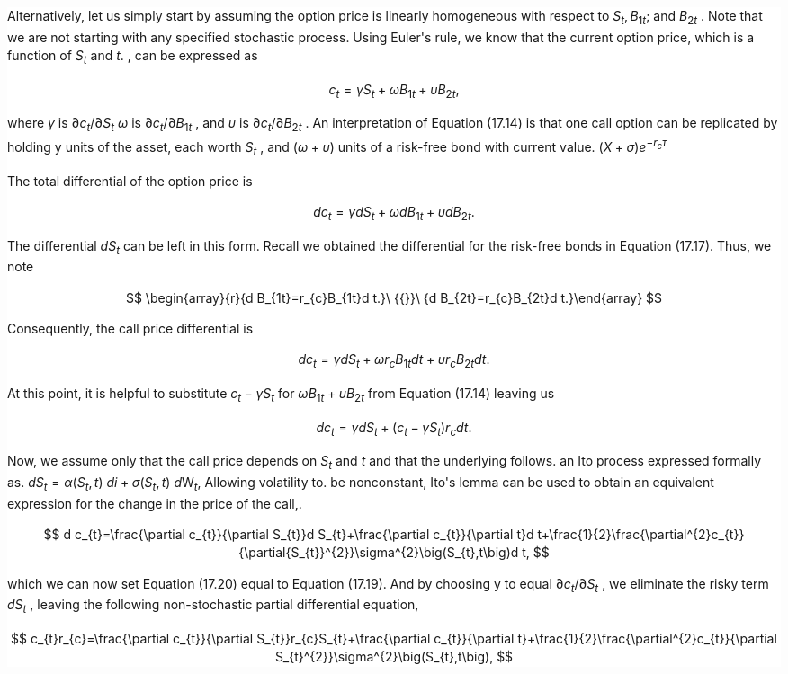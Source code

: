 Alternatively, let us simply start by assuming the option price is linearly homogeneous with respect to $S_{t},B_{1t};$ and $B_{2t}$ . Note that we are not starting with any specified stochastic process. Using Euler's rule, we know that the current option price, which is a function of $S_{t}$ and $t.$ , can be expressed as

$$
c_{t}=\gamma S_{t}+\omega B_{1t}+\upsilon B_{2t},
$$

where $\gamma$ is $\partial c_{t}/\partial S_{t}$ $\omega$ is $\partial c_{t}/\partial B_{1t}$ , and $\upsilon$ is $\partial c_{t}/\partial B_{2t}$ . An interpretation of Equation (17.14) is that one call option can be replicated by holding y units of the asset, each worth $S_{t}$ , and $(\omega+\upsilon)$ units of a risk-free bond with current value. $(X+\sigma)e^{-r_{c}\tau}$

The total differential of the option price is

$$
d c_{t}=\gamma d S_{t}+\omega d B_{1t}+\upsilon d B_{2t}.
$$

The differential $d S_{t}$ can be left in this form. Recall we obtained the differential for the risk-free bonds in Equation (17.17). Thus, we note

$$
\begin{array}{r}{d B_{1t}=r_{c}B_{1t}d t.}\ {{}}\ {d B_{2t}=r_{c}B_{2t}d t.}\end{array}
$$

Consequently, the call price differential is

$$
d c_{t}=\gamma d S_{t}+\omega r_{c}B_{1t}d t+\upsilon r_{c}B_{2t}d t.
$$

At this point, it is helpful to substitute $c_{t}-\gamma S_{t}$ for $\omega B_{1t}+\upsilon B_{2t}$ from Equation (17.14) leaving us

$$
d c_{t}=\gamma d S_{t}+\left(c_{t}-\gamma S_{t}\right)r_{c}d t.
$$

Now, we assume only that the call price depends on $S_{t}$ and $t$ and that the underlying follows. an Ito process expressed formally as. $d S_{t}=\alpha(S_{t},t)~d i+\sigma(S_{t},t)~d\mathrm{W}_{t},$ Allowing volatility to. be nonconstant, Ito's lemma can be used to obtain an equivalent expression for the change in the price of the call,.

$$
d c_{t}=\frac{\partial c_{t}}{\partial S_{t}}d S_{t}+\frac{\partial c_{t}}{\partial t}d t+\frac{1}{2}\frac{\partial^{2}c_{t}}{\partial{S_{t}}^{2}}\sigma^{2}\big(S_{t},t\big)d t,
$$

which we can now set Equation (17.20) equal to Equation (17.19). And by choosing y to equal $\partial c_{t}/\partial S_{t}$ , we eliminate the risky term $d S_{t}$ , leaving the following non-stochastic partial differential equation,

$$
c_{t}r_{c}=\frac{\partial c_{t}}{\partial S_{t}}r_{c}S_{t}+\frac{\partial c_{t}}{\partial t}+\frac{1}{2}\frac{\partial^{2}c_{t}}{\partial S_{t}^{2}}\sigma^{2}\big(S_{t},t\big),
$$
